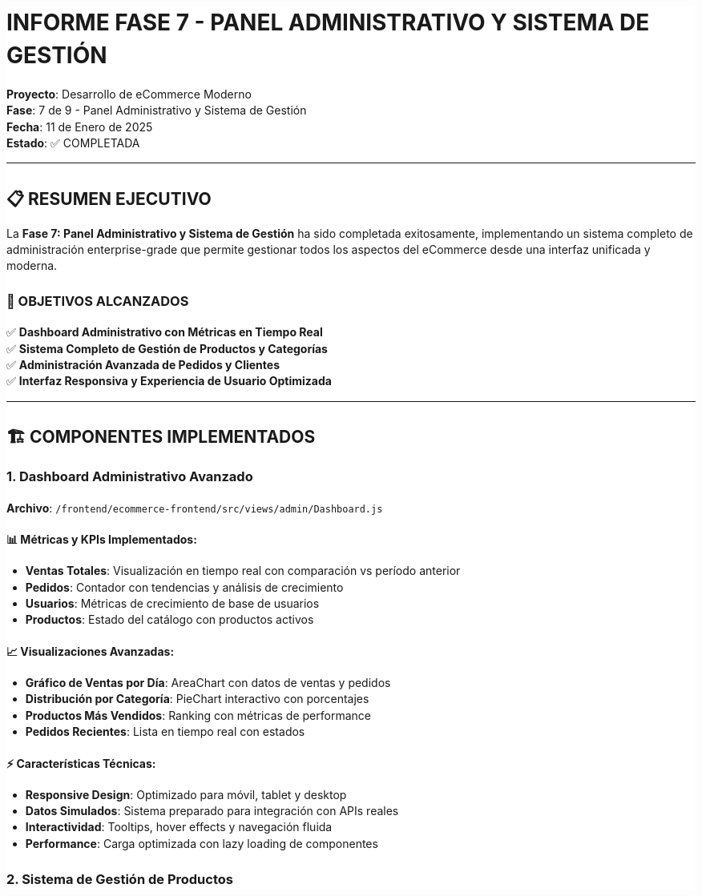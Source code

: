 # INFORME FASE 7 - PANEL ADMINISTRATIVO Y SISTEMA DE GESTIÓN

**Proyecto**: Desarrollo de eCommerce Moderno  
**Fase**: 7 de 9 - Panel Administrativo y Sistema de Gestión  
**Fecha**: 11 de Enero de 2025  
**Estado**: ✅ COMPLETADA  

---

## 📋 RESUMEN EJECUTIVO

La **Fase 7: Panel Administrativo y Sistema de Gestión** ha sido completada exitosamente, implementando un sistema completo de administración enterprise-grade que permite gestionar todos los aspectos del eCommerce desde una interfaz unificada y moderna.

### 🎯 OBJETIVOS ALCANZADOS

✅ **Dashboard Administrativo con Métricas en Tiempo Real**  
✅ **Sistema Completo de Gestión de Productos y Categorías**  
✅ **Administración Avanzada de Pedidos y Clientes**  
✅ **Interfaz Responsiva y Experiencia de Usuario Optimizada**  

---

## 🏗️ COMPONENTES IMPLEMENTADOS

### 1. Dashboard Administrativo Avanzado

**Archivo**: `/frontend/ecommerce-frontend/src/views/admin/Dashboard.js`

#### 📊 Métricas y KPIs Implementados:
- **Ventas Totales**: Visualización en tiempo real con comparación vs período anterior
- **Pedidos**: Contador con tendencias y análisis de crecimiento
- **Usuarios**: Métricas de crecimiento de base de usuarios
- **Productos**: Estado del catálogo con productos activos

#### 📈 Visualizaciones Avanzadas:
- **Gráfico de Ventas por Día**: AreaChart con datos de ventas y pedidos
- **Distribución por Categoría**: PieChart interactivo con porcentajes
- **Productos Más Vendidos**: Ranking con métricas de performance
- **Pedidos Recientes**: Lista en tiempo real con estados

#### ⚡ Características Técnicas:
- **Responsive Design**: Optimizado para móvil, tablet y desktop
- **Datos Simulados**: Sistema preparado para integración con APIs reales
- **Interactividad**: Tooltips, hover effects y navegación fluida
- **Performance**: Carga optimizada con lazy loading de componentes

### 2. Sistema de Gestión de Productos

